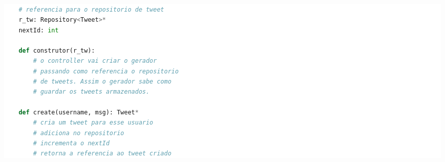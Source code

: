 ```python
    # referencia para o repositorio de tweet
    r_tw: Repository<Tweet>*
    nextId: int

    def construtor(r_tw):
        # o controller vai criar o gerador
        # passando como referencia o repositorio
        # de tweets. Assim o gerador sabe como 
        # guardar os tweets armazenados.

    def create(username, msg): Tweet*
        # cria um tweet para esse usuario
        # adiciona no repositorio
        # incrementa o nextId
        # retorna a referencia ao tweet criado
```
